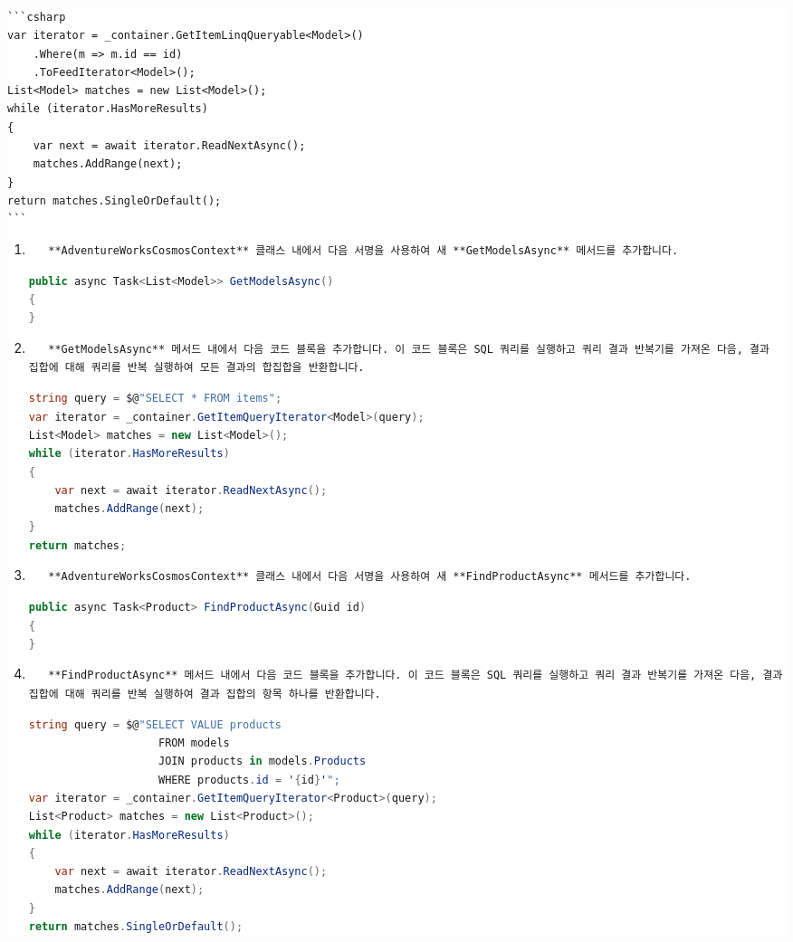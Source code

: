     ```csharp
    var iterator = _container.GetItemLinqQueryable<Model>()
        .Where(m => m.id == id)
        .ToFeedIterator<Model>();
    List<Model> matches = new List<Model>();
    while (iterator.HasMoreResults)
    {
        var next = await iterator.ReadNextAsync();
        matches.AddRange(next);
    }
    return matches.SingleOrDefault();
    ```

1.  
          **AdventureWorksCosmosContext** 클래스 내에서 다음 서명을 사용하여 새 **GetModelsAsync** 메서드를 추가합니다.

    ```csharp
    public async Task<List<Model>> GetModelsAsync()
    {
    }
    ```

1.  
          **GetModelsAsync** 메서드 내에서 다음 코드 블록을 추가합니다. 이 코드 블록은 SQL 쿼리를 실행하고 쿼리 결과 반복기를 가져온 다음, 결과 집합에 대해 쿼리를 반복 실행하여 모든 결과의 합집합을 반환합니다.

    ```csharp
    string query = $@"SELECT * FROM items";
    var iterator = _container.GetItemQueryIterator<Model>(query);
    List<Model> matches = new List<Model>();
    while (iterator.HasMoreResults)
    {
        var next = await iterator.ReadNextAsync();
        matches.AddRange(next);
    }
    return matches;
    ```

1.  
          **AdventureWorksCosmosContext** 클래스 내에서 다음 서명을 사용하여 새 **FindProductAsync** 메서드를 추가합니다.

    ```csharp
    public async Task<Product> FindProductAsync(Guid id)
    {
    }
    ```

1.  
          **FindProductAsync** 메서드 내에서 다음 코드 블록을 추가합니다. 이 코드 블록은 SQL 쿼리를 실행하고 쿼리 결과 반복기를 가져온 다음, 결과 집합에 대해 쿼리를 반복 실행하여 결과 집합의 항목 하나를 반환합니다.

    ```csharp
    string query = $@"SELECT VALUE products
                        FROM models
                        JOIN products in models.Products
                        WHERE products.id = '{id}'";
    var iterator = _container.GetItemQueryIterator<Product>(query);
    List<Product> matches = new List<Product>();
    while (iterator.HasMoreResults)
    {
        var next = await iterator.ReadNextAsync();
        matches.AddRange(next);
    }
    return matches.SingleOrDefault();
    ```
